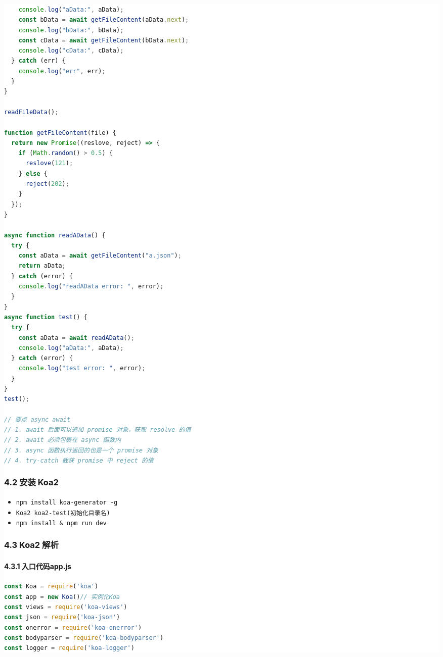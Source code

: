 ```js
    console.log("aData:", aData);
    const bData = await getFileContent(aData.next);
    console.log("bData:", bData);
    const cData = await getFileContent(bData.next);
    console.log("cData:", cData);
  } catch (err) {
    console.log("err", err);
  }
}

readFileData();

function getFileContent(file) {
  return new Promise((reslove, reject) => {
    if (Math.random() > 0.5) {
      reslove(121);
    } else {
      reject(202);
    }
  });
}

async function readAData() {
  try {
    const aData = await getFileContent("a.json");
    return aData;
  } catch (error) {
    console.log("readAData error: ", error);
  }
}
async function test() {
  try {
    const aData = await readAData();
    console.log("aData:", aData);
  } catch (error) {
    console.log("test error: ", error);
  }
}
test();

// 要点 async await
// 1. await 后面可以追加 promise 对象，获取 resolve 的值
// 2. await 必须包裹在 async 函数内
// 3. async 函数执行返回的也是一个 promise 对象
// 4. try-catch 截获 promise 中 reject 的值
```
### 4.2 安装 Koa2
- `npm install koa-generator -g`
- `Koa2 koa2-test(初始化目录名)`
- `npm install & npm run dev`
### 4.3 Koa2 解析
#### 4.3.1 入口代码app.js
```js
const Koa = require('koa')
const app = new Koa()// 实例化Koa
const views = require('koa-views')
const json = require('koa-json')
const onerror = require('koa-onerror')
const bodyparser = require('koa-bodyparser')
const logger = require('koa-logger')

```